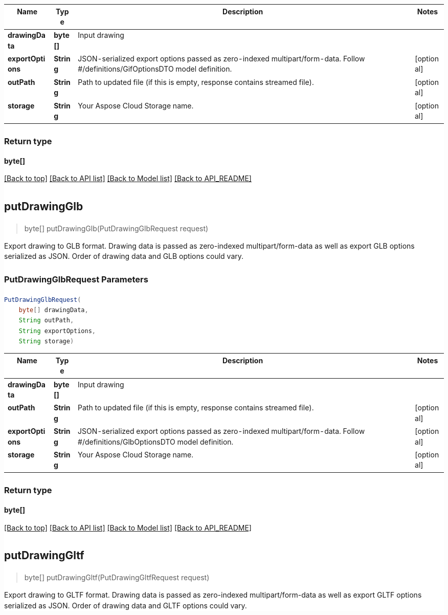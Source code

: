 Name | Type | Description  | Notes
------------- | ------------- | ------------- | -------------
 **drawingData** | **byte[]**| Input drawing |
 **exportOptions** | **String**| JSON-serialized export options passed as zero-indexed multipart/form-data. Follow #/definitions/GifOptionsDTO model definition. | [optional]
 **outPath** | **String**| Path to updated file (if this is empty, response contains streamed file). | [optional]
 **storage** | **String**| Your Aspose Cloud Storage name. | [optional]

### Return type

**byte[]**

[[Back to top]](#) [[Back to API list]](API_README.md#documentation-for-api-endpoints) [[Back to Model list]](API_README.md#documentation-for-models) [[Back to API_README]](API_README.md)

<a name="putDrawingGlb"></a>
## **putDrawingGlb**
> byte[] putDrawingGlb(PutDrawingGlbRequest request)

Export drawing to GLB format. Drawing data is passed as zero-indexed multipart/form-data as well as export GLB options serialized as JSON. Order of drawing data and GLB options could vary.

### **PutDrawingGlbRequest** Parameters
```java
PutDrawingGlbRequest(
    byte[] drawingData, 
    String outPath, 
    String exportOptions, 
    String storage)
```

Name | Type | Description  | Notes
------------- | ------------- | ------------- | -------------
 **drawingData** | **byte[]**| Input drawing |
 **outPath** | **String**| Path to updated file (if this is empty, response contains streamed file). | [optional]
 **exportOptions** | **String**| JSON-serialized export options passed as zero-indexed multipart/form-data. Follow #/definitions/GlbOptionsDTO model definition. | [optional]
 **storage** | **String**| Your Aspose Cloud Storage name. | [optional]

### Return type

**byte[]**

[[Back to top]](#) [[Back to API list]](API_README.md#documentation-for-api-endpoints) [[Back to Model list]](API_README.md#documentation-for-models) [[Back to API_README]](API_README.md)

<a name="putDrawingGltf"></a>
## **putDrawingGltf**
> byte[] putDrawingGltf(PutDrawingGltfRequest request)

Export drawing to GLTF format. Drawing data is passed as zero-indexed multipart/form-data as well as export GLTF options serialized as JSON. Order of drawing data and GLTF options could vary.
